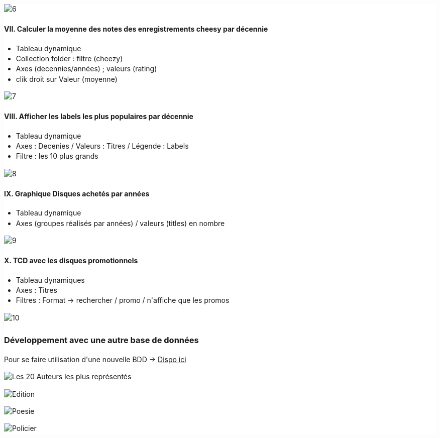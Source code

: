 ![6](https://raw.githubusercontent.com/RaspCric/In-girum-imus-nocte-et-consumimur-igni/images/titre_plus_long.jpg)


#### **VII. Calculer la moyenne des notes des enregistrements cheesy par décennie** <a name="15"></a>

- Tableau dynamique
- Collection folder : filtre (cheezy)
- Axes (decennies/années) ; valeurs (rating)
- clik droit sur Valeur (moyenne)

![7](https://raw.githubusercontent.com/RaspCric/In-girum-imus-nocte-et-consumimur-igni/images/Moyenne_cheesy.jpg)


#### **VIII. Afficher les labels les plus populaires par décennie** <a name="16"></a>

- Tableau dynamique
- Axes : Decenies / Valeurs : Titres / Légende : Labels
- Filtre : les 10 plus grands

![8](https://raw.githubusercontent.com/RaspCric/In-girum-imus-nocte-et-consumimur-igni/images/label_decennies.jpg)


#### **IX. Graphique Disques achetés par années** <a name="17"></a>

- Tableau dynamique
- Axes (groupes réalisés par années) / valeurs (titles) en nombre

![9](https://raw.githubusercontent.com/RaspCric/In-girum-imus-nocte-et-consumimur-igni/images/Achat_disk_ann%C3%A9es.jpg)


#### **X. TCD avec les disques promotionnels** <a name="18"></a>

- Tableau dynamiques
- Axes : Titres
- Filtres : Format
-> rechercher / promo / n'affiche que les promos

![10](https://raw.githubusercontent.com/RaspCric/In-girum-imus-nocte-et-consumimur-igni/images/format_promo.jpg)


### **Développement avec une autre base de données** <a name="20"></a>

Pour se faire utilisation d'une nouvelle BDD
-> [Dispo ici](https://cefimeu-my.sharepoint.com/:x:/g/personal/rdelmas_cefim_eu/EQdYtOY_s3hKrzVaVBkprj0BpPbcBTuCxCPLXUj2l_yoqg?e=zmbt1t)


![Les 20 Auteurs les plus représentés](https://raw.githubusercontent.com/RaspCric/In-girum-imus-nocte-et-consumimur-igni/images/livres_auteurs.jpg)

![Edition](https://raw.githubusercontent.com/RaspCric/In-girum-imus-nocte-et-consumimur-igni/images/maison_edition.jpg)

![Poesie](https://raw.githubusercontent.com/RaspCric/In-girum-imus-nocte-et-consumimur-igni/images/poesie_edition.jpg)

![Policier](https://raw.githubusercontent.com/RaspCric/In-girum-imus-nocte-et-consumimur-igni/images/edition_policier.jpg)